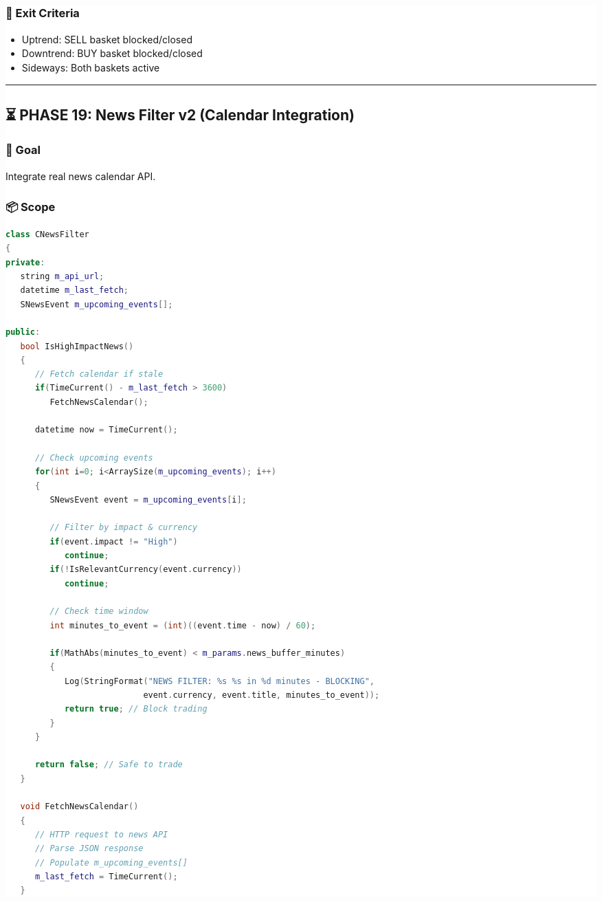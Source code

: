### 🎯 Exit Criteria
- Uptrend: SELL basket blocked/closed
- Downtrend: BUY basket blocked/closed
- Sideways: Both baskets active

---

## ⏳ PHASE 19: News Filter v2 (Calendar Integration)

### 🎯 Goal
Integrate real news calendar API.

### 📦 Scope
```cpp
class CNewsFilter
{
private:
   string m_api_url;
   datetime m_last_fetch;
   SNewsEvent m_upcoming_events[];
   
public:
   bool IsHighImpactNews()
   {
      // Fetch calendar if stale
      if(TimeCurrent() - m_last_fetch > 3600)
         FetchNewsCalendar();
      
      datetime now = TimeCurrent();
      
      // Check upcoming events
      for(int i=0; i<ArraySize(m_upcoming_events); i++)
      {
         SNewsEvent event = m_upcoming_events[i];
         
         // Filter by impact & currency
         if(event.impact != "High")
            continue;
         if(!IsRelevantCurrency(event.currency))
            continue;
         
         // Check time window
         int minutes_to_event = (int)((event.time - now) / 60);
         
         if(MathAbs(minutes_to_event) < m_params.news_buffer_minutes)
         {
            Log(StringFormat("NEWS FILTER: %s %s in %d minutes - BLOCKING",
                            event.currency, event.title, minutes_to_event));
            return true; // Block trading
         }
      }
      
      return false; // Safe to trade
   }
   
   void FetchNewsCalendar()
   {
      // HTTP request to news API
      // Parse JSON response
      // Populate m_upcoming_events[]
      m_last_fetch = TimeCurrent();
   }
```